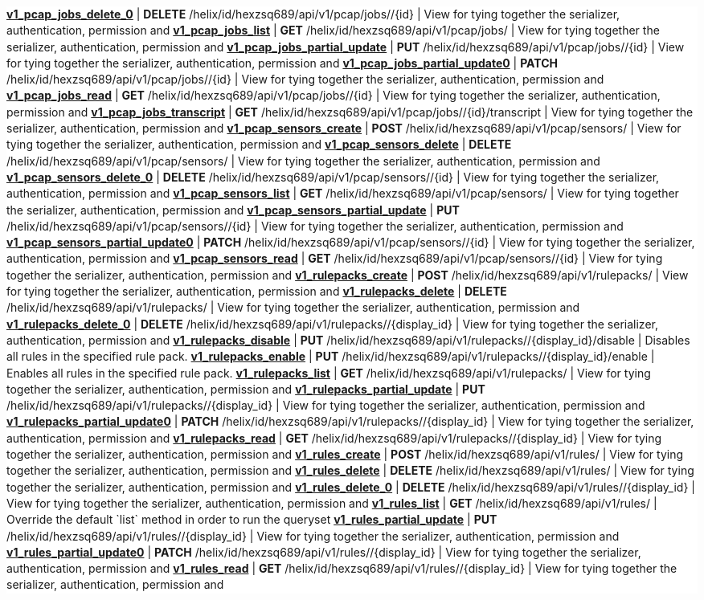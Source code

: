 [**v1_pcap_jobs_delete_0**](V1Api.md#v1_pcap_jobs_delete_0) | **DELETE** /helix/id/hexzsq689/api/v1/pcap/jobs//{id} | View for tying together the serializer, authentication, permission and
[**v1_pcap_jobs_list**](V1Api.md#v1_pcap_jobs_list) | **GET** /helix/id/hexzsq689/api/v1/pcap/jobs/ | View for tying together the serializer, authentication, permission and
[**v1_pcap_jobs_partial_update**](V1Api.md#v1_pcap_jobs_partial_update) | **PUT** /helix/id/hexzsq689/api/v1/pcap/jobs//{id} | View for tying together the serializer, authentication, permission and
[**v1_pcap_jobs_partial_update0**](V1Api.md#v1_pcap_jobs_partial_update0) | **PATCH** /helix/id/hexzsq689/api/v1/pcap/jobs//{id} | View for tying together the serializer, authentication, permission and
[**v1_pcap_jobs_read**](V1Api.md#v1_pcap_jobs_read) | **GET** /helix/id/hexzsq689/api/v1/pcap/jobs//{id} | View for tying together the serializer, authentication, permission and
[**v1_pcap_jobs_transcript**](V1Api.md#v1_pcap_jobs_transcript) | **GET** /helix/id/hexzsq689/api/v1/pcap/jobs//{id}/transcript | View for tying together the serializer, authentication, permission and
[**v1_pcap_sensors_create**](V1Api.md#v1_pcap_sensors_create) | **POST** /helix/id/hexzsq689/api/v1/pcap/sensors/ | View for tying together the serializer, authentication, permission and
[**v1_pcap_sensors_delete**](V1Api.md#v1_pcap_sensors_delete) | **DELETE** /helix/id/hexzsq689/api/v1/pcap/sensors/ | View for tying together the serializer, authentication, permission and
[**v1_pcap_sensors_delete_0**](V1Api.md#v1_pcap_sensors_delete_0) | **DELETE** /helix/id/hexzsq689/api/v1/pcap/sensors//{id} | View for tying together the serializer, authentication, permission and
[**v1_pcap_sensors_list**](V1Api.md#v1_pcap_sensors_list) | **GET** /helix/id/hexzsq689/api/v1/pcap/sensors/ | View for tying together the serializer, authentication, permission and
[**v1_pcap_sensors_partial_update**](V1Api.md#v1_pcap_sensors_partial_update) | **PUT** /helix/id/hexzsq689/api/v1/pcap/sensors//{id} | View for tying together the serializer, authentication, permission and
[**v1_pcap_sensors_partial_update0**](V1Api.md#v1_pcap_sensors_partial_update0) | **PATCH** /helix/id/hexzsq689/api/v1/pcap/sensors//{id} | View for tying together the serializer, authentication, permission and
[**v1_pcap_sensors_read**](V1Api.md#v1_pcap_sensors_read) | **GET** /helix/id/hexzsq689/api/v1/pcap/sensors//{id} | View for tying together the serializer, authentication, permission and
[**v1_rulepacks_create**](V1Api.md#v1_rulepacks_create) | **POST** /helix/id/hexzsq689/api/v1/rulepacks/ | View for tying together the serializer, authentication, permission and
[**v1_rulepacks_delete**](V1Api.md#v1_rulepacks_delete) | **DELETE** /helix/id/hexzsq689/api/v1/rulepacks/ | View for tying together the serializer, authentication, permission and
[**v1_rulepacks_delete_0**](V1Api.md#v1_rulepacks_delete_0) | **DELETE** /helix/id/hexzsq689/api/v1/rulepacks//{display_id} | View for tying together the serializer, authentication, permission and
[**v1_rulepacks_disable**](V1Api.md#v1_rulepacks_disable) | **PUT** /helix/id/hexzsq689/api/v1/rulepacks//{display_id}/disable | Disables all rules in the specified rule pack.
[**v1_rulepacks_enable**](V1Api.md#v1_rulepacks_enable) | **PUT** /helix/id/hexzsq689/api/v1/rulepacks//{display_id}/enable | Enables all rules in the specified rule pack.
[**v1_rulepacks_list**](V1Api.md#v1_rulepacks_list) | **GET** /helix/id/hexzsq689/api/v1/rulepacks/ | View for tying together the serializer, authentication, permission and
[**v1_rulepacks_partial_update**](V1Api.md#v1_rulepacks_partial_update) | **PUT** /helix/id/hexzsq689/api/v1/rulepacks//{display_id} | View for tying together the serializer, authentication, permission and
[**v1_rulepacks_partial_update0**](V1Api.md#v1_rulepacks_partial_update0) | **PATCH** /helix/id/hexzsq689/api/v1/rulepacks//{display_id} | View for tying together the serializer, authentication, permission and
[**v1_rulepacks_read**](V1Api.md#v1_rulepacks_read) | **GET** /helix/id/hexzsq689/api/v1/rulepacks//{display_id} | View for tying together the serializer, authentication, permission and
[**v1_rules_create**](V1Api.md#v1_rules_create) | **POST** /helix/id/hexzsq689/api/v1/rules/ | View for tying together the serializer, authentication, permission and
[**v1_rules_delete**](V1Api.md#v1_rules_delete) | **DELETE** /helix/id/hexzsq689/api/v1/rules/ | View for tying together the serializer, authentication, permission and
[**v1_rules_delete_0**](V1Api.md#v1_rules_delete_0) | **DELETE** /helix/id/hexzsq689/api/v1/rules//{display_id} | View for tying together the serializer, authentication, permission and
[**v1_rules_list**](V1Api.md#v1_rules_list) | **GET** /helix/id/hexzsq689/api/v1/rules/ | Override the default &#x60;list&#x60; method in order to run the queryset
[**v1_rules_partial_update**](V1Api.md#v1_rules_partial_update) | **PUT** /helix/id/hexzsq689/api/v1/rules//{display_id} | View for tying together the serializer, authentication, permission and
[**v1_rules_partial_update0**](V1Api.md#v1_rules_partial_update0) | **PATCH** /helix/id/hexzsq689/api/v1/rules//{display_id} | View for tying together the serializer, authentication, permission and
[**v1_rules_read**](V1Api.md#v1_rules_read) | **GET** /helix/id/hexzsq689/api/v1/rules//{display_id} | View for tying together the serializer, authentication, permission and